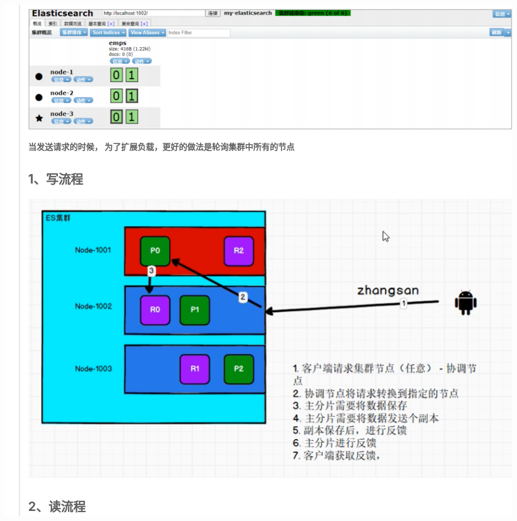 >![image-20210728185346662](images/image-20210728185346662.png)
>
>**当发送请求的时候， 为了扩展负载，更好的做法是轮询集群中所有的节点**
>
>## 1、写流程
>
>![image-20210728181944582](images/image-20210728181944582.png)
>
>## 2、读流程
>
